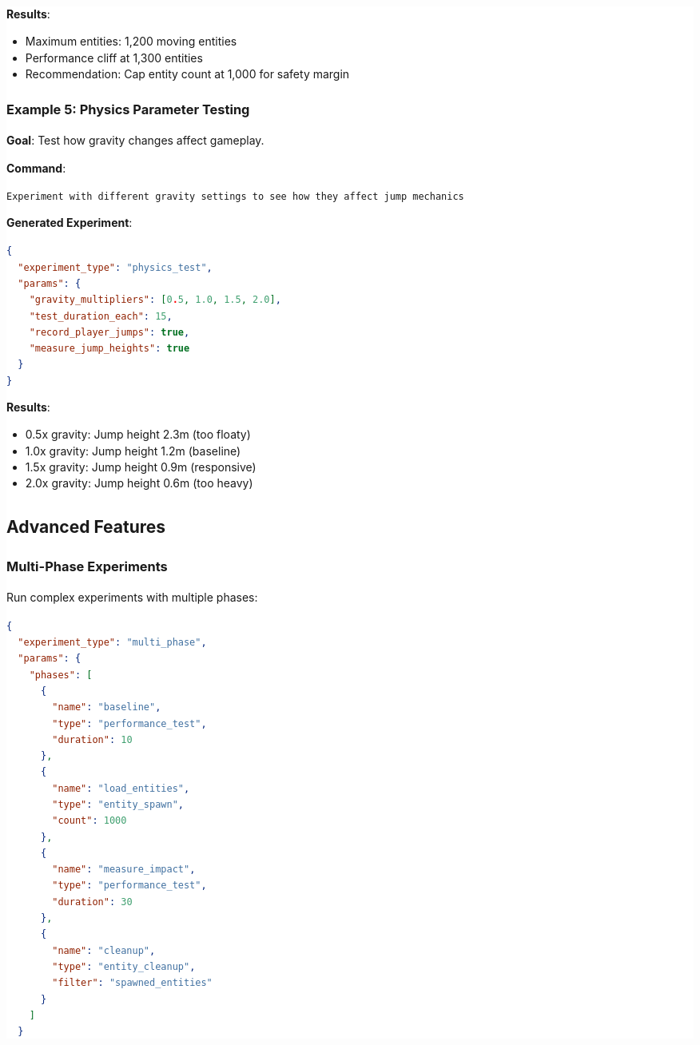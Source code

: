 
**Results**:
- Maximum entities: 1,200 moving entities
- Performance cliff at 1,300 entities
- Recommendation: Cap entity count at 1,000 for safety margin

### Example 5: Physics Parameter Testing

**Goal**: Test how gravity changes affect gameplay.

**Command**:
```
Experiment with different gravity settings to see how they affect jump mechanics
```

**Generated Experiment**:
```json
{
  "experiment_type": "physics_test",
  "params": {
    "gravity_multipliers": [0.5, 1.0, 1.5, 2.0],
    "test_duration_each": 15,
    "record_player_jumps": true,
    "measure_jump_heights": true
  }
}
```

**Results**:
- 0.5x gravity: Jump height 2.3m (too floaty)
- 1.0x gravity: Jump height 1.2m (baseline)
- 1.5x gravity: Jump height 0.9m (responsive)
- 2.0x gravity: Jump height 0.6m (too heavy)

## Advanced Features

### Multi-Phase Experiments

Run complex experiments with multiple phases:

```json
{
  "experiment_type": "multi_phase",
  "params": {
    "phases": [
      {
        "name": "baseline",
        "type": "performance_test",
        "duration": 10
      },
      {
        "name": "load_entities", 
        "type": "entity_spawn",
        "count": 1000
      },
      {
        "name": "measure_impact",
        "type": "performance_test", 
        "duration": 30
      },
      {
        "name": "cleanup",
        "type": "entity_cleanup",
        "filter": "spawned_entities"
      }
    ]
  }
```